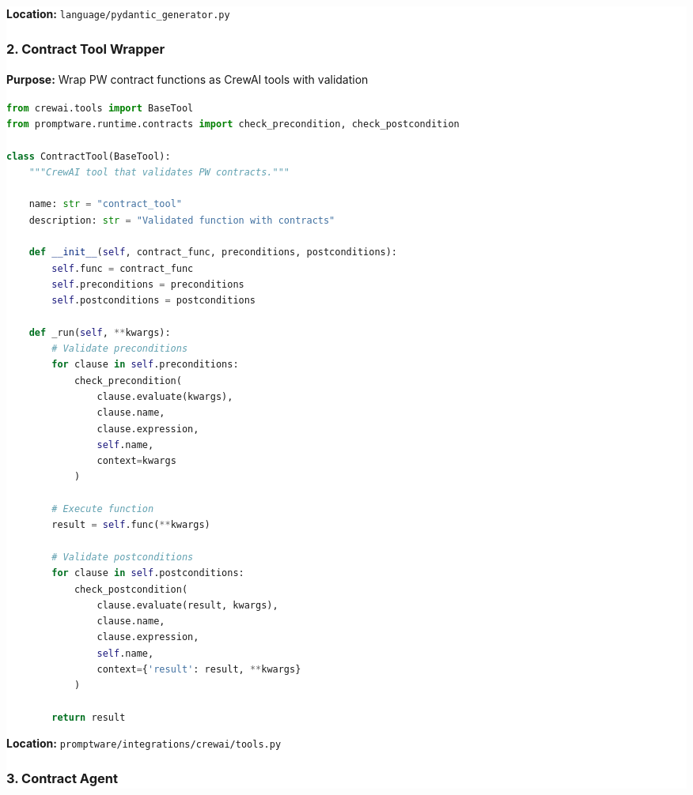```python
```

**Location:** `language/pydantic_generator.py`

### 2. Contract Tool Wrapper

**Purpose:** Wrap PW contract functions as CrewAI tools with validation

```python
from crewai.tools import BaseTool
from promptware.runtime.contracts import check_precondition, check_postcondition

class ContractTool(BaseTool):
    """CrewAI tool that validates PW contracts."""

    name: str = "contract_tool"
    description: str = "Validated function with contracts"

    def __init__(self, contract_func, preconditions, postconditions):
        self.func = contract_func
        self.preconditions = preconditions
        self.postconditions = postconditions

    def _run(self, **kwargs):
        # Validate preconditions
        for clause in self.preconditions:
            check_precondition(
                clause.evaluate(kwargs),
                clause.name,
                clause.expression,
                self.name,
                context=kwargs
            )

        # Execute function
        result = self.func(**kwargs)

        # Validate postconditions
        for clause in self.postconditions:
            check_postcondition(
                clause.evaluate(result, kwargs),
                clause.name,
                clause.expression,
                self.name,
                context={'result': result, **kwargs}
            )

        return result
```

**Location:** `promptware/integrations/crewai/tools.py`

### 3. Contract Agent
